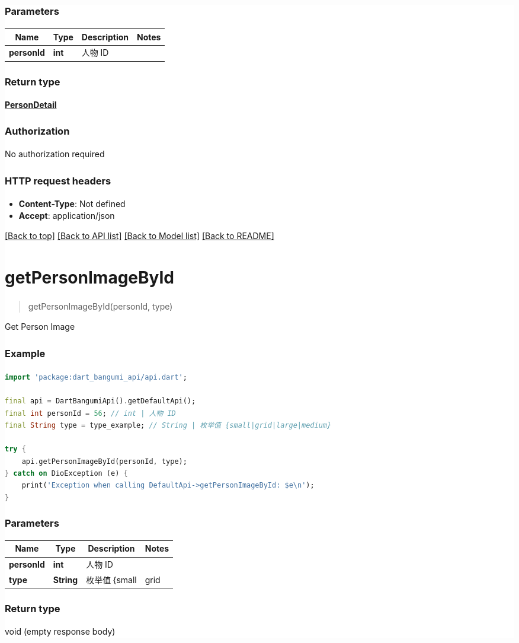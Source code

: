 ### Parameters

Name | Type | Description  | Notes
------------- | ------------- | ------------- | -------------
 **personId** | **int**| 人物 ID | 

### Return type

[**PersonDetail**](PersonDetail.md)

### Authorization

No authorization required

### HTTP request headers

 - **Content-Type**: Not defined
 - **Accept**: application/json

[[Back to top]](#) [[Back to API list]](../README.md#documentation-for-api-endpoints) [[Back to Model list]](../README.md#documentation-for-models) [[Back to README]](../README.md)

# **getPersonImageById**
> getPersonImageById(personId, type)

Get Person Image

### Example
```dart
import 'package:dart_bangumi_api/api.dart';

final api = DartBangumiApi().getDefaultApi();
final int personId = 56; // int | 人物 ID
final String type = type_example; // String | 枚举值 {small|grid|large|medium}

try {
    api.getPersonImageById(personId, type);
} catch on DioException (e) {
    print('Exception when calling DefaultApi->getPersonImageById: $e\n');
}
```

### Parameters

Name | Type | Description  | Notes
------------- | ------------- | ------------- | -------------
 **personId** | **int**| 人物 ID | 
 **type** | **String**| 枚举值 {small|grid|large|medium} | 

### Return type

void (empty response body)
